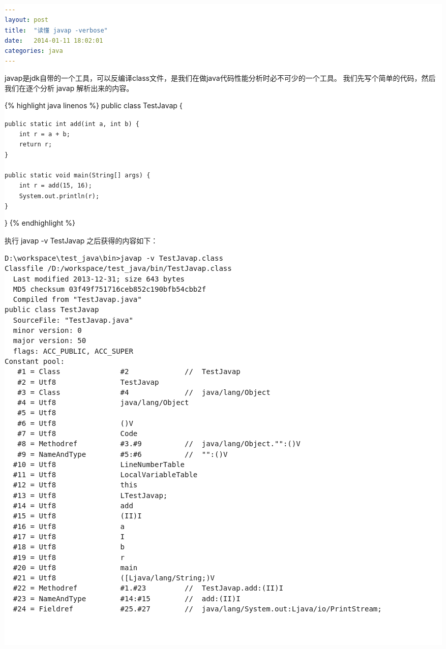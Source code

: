 ```yaml
---
layout: post
title:  "读懂 javap -verbose"
date:   2014-01-11 18:02:01
categories: java
---
```



javap是jdk自带的一个工具，可以反编译class文件，是我们在做java代码性能分析时必不可少的一个工具。
我们先写个简单的代码，然后我们在逐个分析 javap 解析出来的内容。

{% highlight java linenos %}
public class TestJavap {

    public static int add(int a, int b) {
		int r = a + b;
		return r;
    }

    public static void main(String[] args) {
		int r = add(15, 16);
		System.out.println(r);
    }

}
{% endhighlight %}

执行 javap -v TestJavap 之后获得的内容如下：

<pre>
D:\workspace\test_java\bin>javap -v TestJavap.class
Classfile /D:/workspace/test_java/bin/TestJavap.class
  Last modified 2013-12-31; size 643 bytes
  MD5 checksum 03f49f751716ceb852c190bfb54cbb2f
  Compiled from "TestJavap.java"
public class TestJavap
  SourceFile: "TestJavap.java"
  minor version: 0
  major version: 50
  flags: ACC_PUBLIC, ACC_SUPER
Constant pool:
   #1 = Class              #2             //  TestJavap
   #2 = Utf8               TestJavap
   #3 = Class              #4             //  java/lang/Object
   #4 = Utf8               java/lang/Object
   #5 = Utf8               <init>
   #6 = Utf8               ()V
   #7 = Utf8               Code
   #8 = Methodref          #3.#9          //  java/lang/Object."<init>":()V
   #9 = NameAndType        #5:#6          //  "<init>":()V
  #10 = Utf8               LineNumberTable
  #11 = Utf8               LocalVariableTable
  #12 = Utf8               this
  #13 = Utf8               LTestJavap;
  #14 = Utf8               add
  #15 = Utf8               (II)I
  #16 = Utf8               a
  #17 = Utf8               I
  #18 = Utf8               b
  #19 = Utf8               r
  #20 = Utf8               main
  #21 = Utf8               ([Ljava/lang/String;)V
  #22 = Methodref          #1.#23         //  TestJavap.add:(II)I
  #23 = NameAndType        #14:#15        //  add:(II)I
  #24 = Fieldref           #25.#27        //  java/lang/System.out:Ljava/io/PrintStream;
